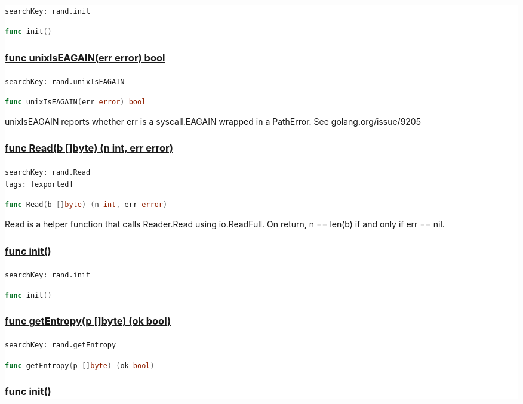 ```
searchKey: rand.init
```

```Go
func init()
```

### <a id="unixIsEAGAIN" href="#unixIsEAGAIN">func unixIsEAGAIN(err error) bool</a>

```
searchKey: rand.unixIsEAGAIN
```

```Go
func unixIsEAGAIN(err error) bool
```

unixIsEAGAIN reports whether err is a syscall.EAGAIN wrapped in a PathError. See golang.org/issue/9205 

### <a id="Read" href="#Read">func Read(b []byte) (n int, err error)</a>

```
searchKey: rand.Read
tags: [exported]
```

```Go
func Read(b []byte) (n int, err error)
```

Read is a helper function that calls Reader.Read using io.ReadFull. On return, n == len(b) if and only if err == nil. 

### <a id="init" href="#init">func init()</a>

```
searchKey: rand.init
```

```Go
func init()
```

### <a id="getEntropy" href="#getEntropy">func getEntropy(p []byte) (ok bool)</a>

```
searchKey: rand.getEntropy
```

```Go
func getEntropy(p []byte) (ok bool)
```

### <a id="init" href="#init">func init()</a>
